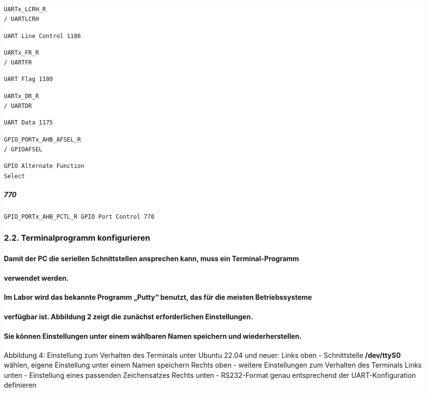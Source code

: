 ```
UARTx_LCRH_R
/ UARTLCRH
```
```
UART Line Control 1186
```
```
UARTx_FR_R
/ UARTFR
```
```
UART Flag 1180
```
```
UARTx_DR_R
/ UARTDR
```
```
UART Data 1175
```
```
GPIO_PORTx_AHB_AFSEL_R
/ GPIOAFSEL
```
```
GPIO Alternate Function
Select
```
##### 770

```
GPIO_PORTx_AHB_PCTL_R GPIO Port Control 770
```

### 2.2. Terminalprogramm konfigurieren

#### Damit der PC die seriellen Schnittstellen ansprechen kann, muss ein Terminal-Programm

#### verwendet werden.

#### Im Labor wird das bekannte Programm „Putty“ benutzt, das für die meisten Betriebssysteme

#### verfügbar ist. Abbildung 2 zeigt die zunächst erforderlichen Einstellungen.

#### Sie können Einstellungen unter einem wählbaren Namen speichern und wiederherstellen.

Abbildung 4: Einstellung zum Verhalten des Terminals unter Ubuntu 22.04 und neuer:
Links oben - Schnittstelle **/dev/ttyS0** wählen, eigene Einstellung unter einem Namen
speichern
Rechts oben - weitere Einstellungen zum Verhalten des Terminals
Links unten - Einstellung eines passenden Zeichensatzes
Rechts unten - RS232-Format genau entsprechend der UART-Konfiguration definieren
